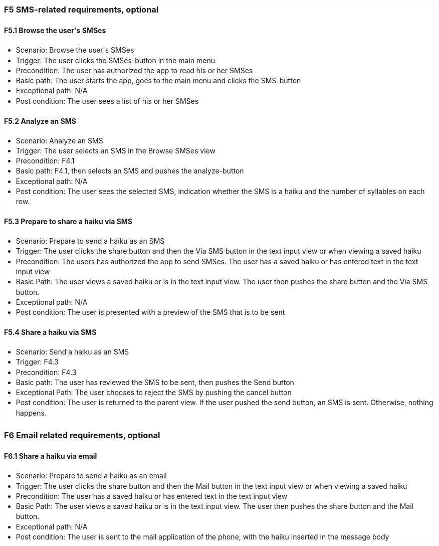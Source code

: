 ### F5 SMS-related requirements, optional

#### F5.1 Browse the user's SMSes
- Scenario: Browse the user's SMSes
- Trigger: The user clicks the SMSes-button in the main menu
- Precondition: The user has authorized the app to read his or her SMSes
- Basic path: The user starts the app, goes to the main menu and clicks the SMS-button
- Exceptional path: N/A
- Post condition: The user sees a list of his or her SMSes

#### F5.2 Analyze an SMS
- Scenario: Analyze an SMS
- Trigger: The user selects an SMS in the Browse SMSes view
- Precondition: F4.1
- Basic path: F4.1, then selects an SMS and pushes the analyze-button
- Exceptional path: N/A
- Post condition: The user sees the selected SMS, indication whether the SMS is a haiku and the number of syllables on each row.

#### F5.3 Prepare to share a haiku via SMS
- Scenario: Prepare to send a haiku as an SMS
- Trigger: The user clicks the share button and then the Via SMS button in the text input view or when viewing a saved haiku
- Precondition: The users has authorized the app to send SMSes. The user has a saved haiku or has entered text in the text input view
- Basic Path: The user views a saved haiku or is in the text input view. The user then pushes the share button and the Via SMS button.
- Exceptional path: N/A
- Post condition: The user is presented with a preview of the SMS that is to be sent

#### F5.4 Share a haiku via SMS
- Scenario: Send a haiku as an SMS
- Trigger: F4.3
- Precondition: F4.3
- Basic path: The user has reviewed the SMS to be sent, then pushes the Send button
- Exceptional Path: The user chooses to reject the SMS by pushing the cancel button
- Post condition: The user is returned to the parent view. If the user pushed the send button, an SMS is sent. Otherwise, nothing happens.

### F6 Email related requirements, optional
#### F6.1 Share a haiku via email
- Scenario: Prepare to send a haiku as an email
- Trigger: The user clicks the share button and then the Mail button in the text input view or when viewing a saved haiku
- Precondition: The user has a saved haiku or has entered text in the text input view
- Basic Path: The user views a saved haiku or is in the text input view. The user then pushes the share button and the Mail button.
- Exceptional path: N/A
- Post condition: The user is sent to the mail application of the phone, with the haiku inserted in the message body
	